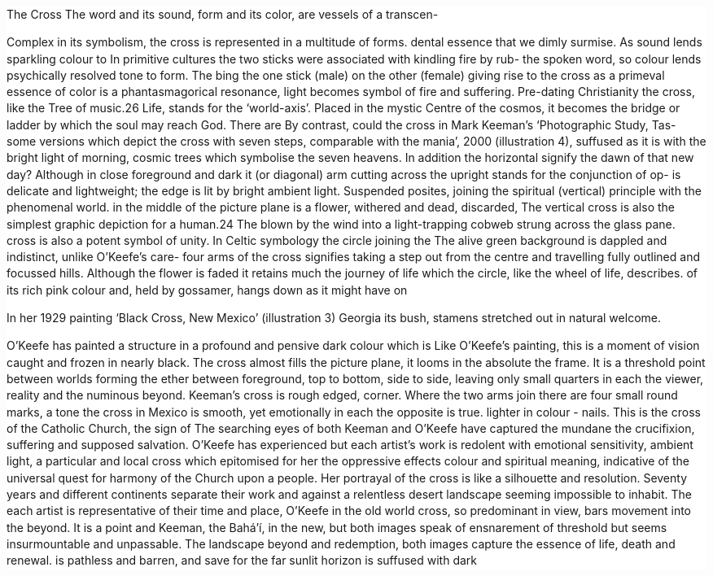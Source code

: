 The Cross                                                                                                         The word and its sound, form and its color, are vessels of a transcen-

Complex in its symbolism, the cross is represented in a multitude of forms.                               dental essence that we dimly surmise. As sound lends sparkling colour to
In primitive cultures the two sticks were associated with kindling fire by rub-                               the spoken word, so colour lends psychically resolved tone to form. The
bing the one stick (male) on the other (female) giving rise to the cross as a                                 primeval essence of color is a phantasmagorical resonance, light becomes
symbol of fire and suffering. Pre-dating Christianity the cross, like the Tree of                             music.26
Life, stands for the ‘world-axis’. Placed in the mystic Centre of the cosmos,
it becomes the bridge or ladder by which the soul may reach God. There are                                   By contrast, could the cross in Mark Keeman’s ‘Photographic Study, Tas-
some versions which depict the cross with seven steps, comparable with the                               mania’, 2000 (illustration 4), suffused as it is with the bright light of morning,
cosmic trees which symbolise the seven heavens. In addition the horizontal                               signify the dawn of that new day? Although in close foreground and dark it
(or diagonal) arm cutting across the upright stands for the conjunction of op-                           is delicate and lightweight; the edge is lit by bright ambient light. Suspended
posites, joining the spiritual (vertical) principle with the phenomenal world.                           in the middle of the picture plane is a flower, withered and dead, discarded,
The vertical cross is also the simplest graphic depiction for a human.24 The                             blown by the wind into a light-trapping cobweb strung across the glass pane.
cross is also a potent symbol of unity. In Celtic symbology the circle joining the                       The alive green background is dappled and indistinct, unlike O’Keefe’s care-
four arms of the cross signifies taking a step out from the centre and travelling                        fully outlined and focussed hills. Although the flower is faded it retains much
the journey of life which the circle, like the wheel of life, describes.                                 of its rich pink colour and, held by gossamer, hangs down as it might have on

In her 1929 painting ‘Black Cross, New Mexico’ (illustration 3) Georgia                              its bush, stamens stretched out in natural welcome.

O’Keefe has painted a structure in a profound and pensive dark colour which is                               Like O’Keefe’s painting, this is a moment of vision caught and frozen in
nearly black. The cross almost fills the picture plane, it looms in the absolute                         the frame. It is a threshold point between worlds forming the ether between
foreground, top to bottom, side to side, leaving only small quarters in each                             the viewer, reality and the numinous beyond. Keeman’s cross is rough edged,
corner. Where the two arms join there are four small round marks, a tone                                 the cross in Mexico is smooth, yet emotionally in each the opposite is true.
lighter in colour - nails. This is the cross of the Catholic Church, the sign of                         The searching eyes of both Keeman and O’Keefe have captured the mundane
the crucifixion, suffering and supposed salvation. O’Keefe has experienced                               but each artist’s work is redolent with emotional sensitivity, ambient light,
a particular and local cross which epitomised for her the oppressive effects                             colour and spiritual meaning, indicative of the universal quest for harmony
of the Church upon a people. Her portrayal of the cross is like a silhouette                             and resolution. Seventy years and different continents separate their work and
against a relentless desert landscape seeming impossible to inhabit. The                                 each artist is representative of their time and place, O’Keefe in the old world
cross, so predominant in view, bars movement into the beyond. It is a point                              and Keeman, the Bahá’í, in the new, but both images speak of ensnarement
of threshold but seems insurmountable and unpassable. The landscape beyond                               and redemption, both images capture the essence of life, death and renewal.
is pathless and barren, and save for the far sunlit horizon is suffused with dark
